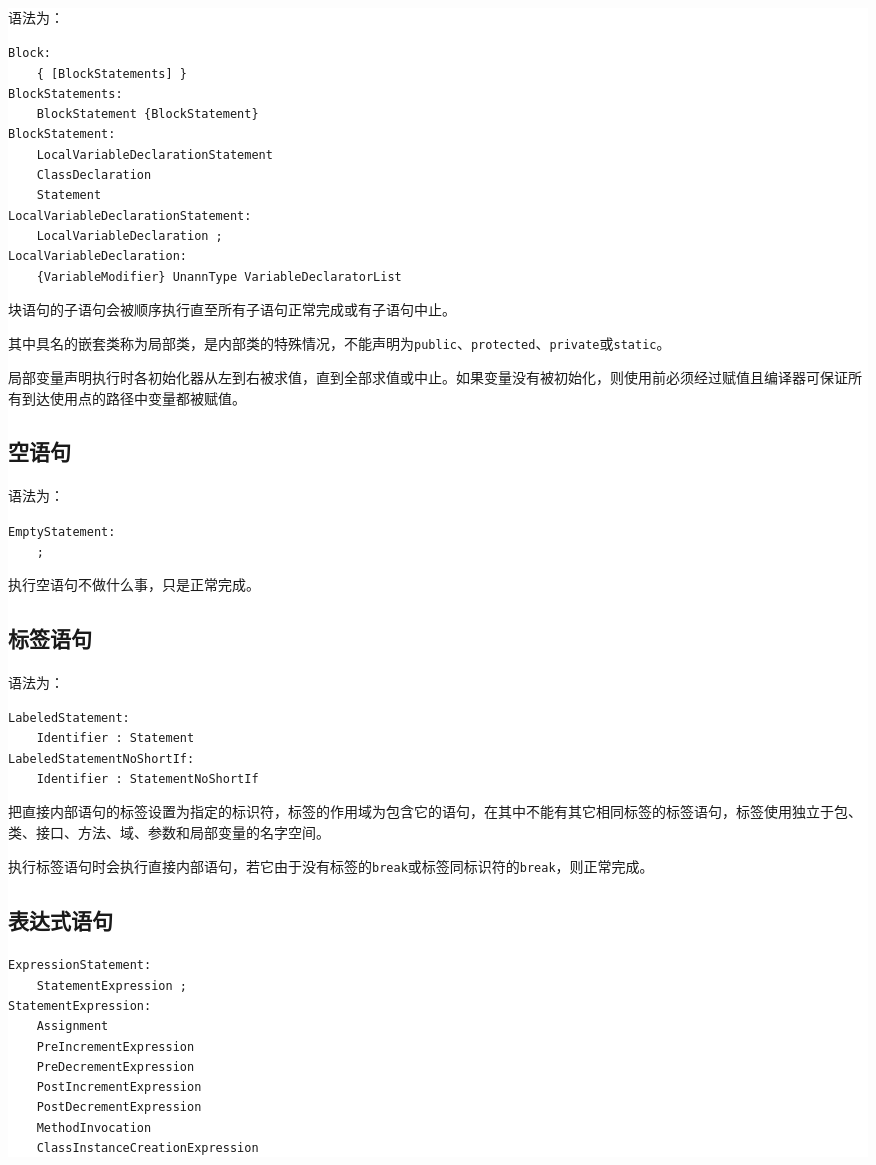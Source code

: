 语法为：

```
Block:
	{ [BlockStatements] }
BlockStatements:
	BlockStatement {BlockStatement}
BlockStatement:
	LocalVariableDeclarationStatement
	ClassDeclaration
	Statement
LocalVariableDeclarationStatement:
	LocalVariableDeclaration ;
LocalVariableDeclaration:
	{VariableModifier} UnannType VariableDeclaratorList
```

块语句的子语句会被顺序执行直至所有子语句正常完成或有子语句中止。

其中具名的嵌套类称为局部类，是内部类的特殊情况，不能声明为`public`、`protected`、`private`或`static`。

局部变量声明执行时各初始化器从左到右被求值，直到全部求值或中止。如果变量没有被初始化，则使用前必须经过赋值且编译器可保证所有到达使用点的路径中变量都被赋值。

## 空语句

语法为：

```
EmptyStatement:
	;
```

执行空语句不做什么事，只是正常完成。

## 标签语句

语法为：

```
LabeledStatement:
	Identifier : Statement
LabeledStatementNoShortIf:
	Identifier : StatementNoShortIf
```

把直接内部语句的标签设置为指定的标识符，标签的作用域为包含它的语句，在其中不能有其它相同标签的标签语句，标签使用独立于包、类、接口、方法、域、参数和局部变量的名字空间。

执行标签语句时会执行直接内部语句，若它由于没有标签的`break`或标签同标识符的`break`，则正常完成。

## 表达式语句

```
ExpressionStatement:
	StatementExpression ;
StatementExpression:
	Assignment
	PreIncrementExpression
	PreDecrementExpression
	PostIncrementExpression
	PostDecrementExpression
	MethodInvocation
	ClassInstanceCreationExpression
```
